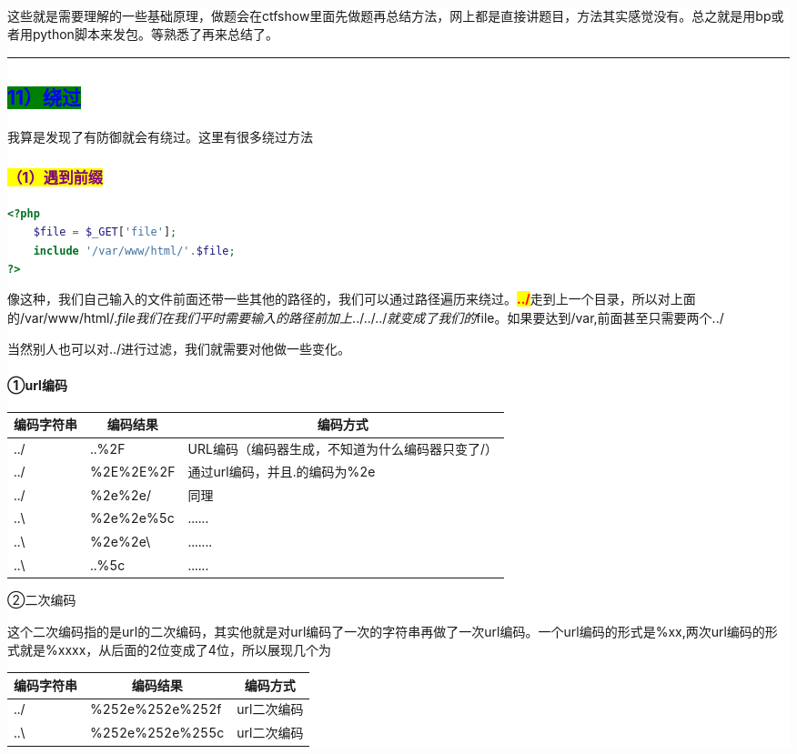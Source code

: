 这些就是需要理解的一些基础原理，做题会在ctfshow里面先做题再总结方法，网上都是直接讲题目，方法其实感觉没有。总之就是用bp或者用python脚本来发包。等熟悉了再来总结了。















***

## <mark style="color:blue;background-color:green;">11）绕过</mark>

我算是发现了有防御就会有绕过。这里有很多绕过方法

### <mark style="color:purple;background-color:yellow;">（1）遇到前缀</mark>

```php
<?php
    $file = $_GET['file'];
    include '/var/www/html/'.$file;
?>
```

像这种，我们自己输入的文件前面还带一些其他的路径的，我们可以通过路径遍历来绕过。<mark style="color:red;">**../**</mark>走到上一个目录，所以对上面的/var/www/html/.$file我们在我们平时需要输入的路径前加上../../../就变成了我们的$file。如果要达到/var,前面甚至只需要两个../

当然别人也可以对../进行过滤，我们就需要对他做一些变化。

#### ①url编码

| 编码字符串 | 编码结果      | 编码方式                       |
| ----- | --------- | -------------------------- |
| ../   | ..%2F     | URL编码（编码器生成，不知道为什么编码器只变了/） |
| ../   | %2E%2E%2F | 通过url编码，并且.的编码为%2e         |
| ../   | %2e%2e/   | 同理                         |
| ..\\  | %2e%2e%5c | ......                     |
| ..\\  | %2e%2e\\  | .......                    |
| ..\\  | ..%5c     | ......                     |

②二次编码

这个二次编码指的是url的二次编码，其实他就是对url编码了一次的字符串再做了一次url编码。一个url编码的形式是%xx,两次url编码的形式就是%xxxx，从后面的2位变成了4位，所以展现几个为

| 编码字符串 | 编码结果            | 编码方式    |
| ----- | --------------- | ------- |
| ../   | %252e%252e%252f | url二次编码 |
| ..\\  | %252e%252e%255c | url二次编码 |
